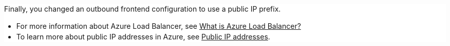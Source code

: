 Finally, you changed an outbound frontend configuration to use a public IP prefix.

- For more information about Azure Load Balancer, see [What is Azure Load Balancer?](../load-balancer/load-balancer-overview.md)
- To learn more about public IP addresses in Azure, see [Public IP addresses](public-ip-addresses.md).
